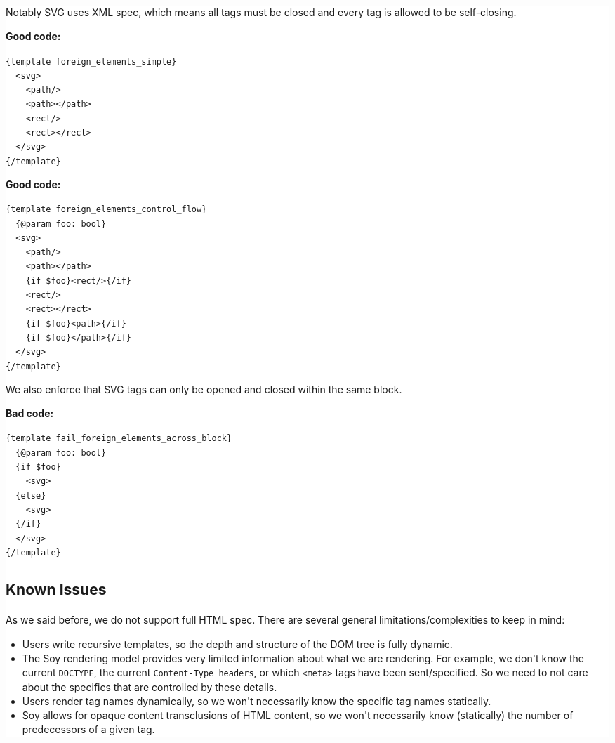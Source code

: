 Notably SVG uses XML spec, which means all tags must be closed and every tag is
allowed to be self-closing.

**Good code:**

```soy {.good}
{template foreign_elements_simple}
  <svg>
    <path/>
    <path></path>
    <rect/>
    <rect></rect>
  </svg>
{/template}
```

**Good code:**

```soy {.good}
{template foreign_elements_control_flow}
  {@param foo: bool}
  <svg>
    <path/>
    <path></path>
    {if $foo}<rect/>{/if}
    <rect/>
    <rect></rect>
    {if $foo}<path>{/if}
    {if $foo}</path>{/if}
  </svg>
{/template}
```

We also enforce that SVG tags can only be opened and closed within the same
block.

**Bad code:**

```soy {.bad}
{template fail_foreign_elements_across_block}
  {@param foo: bool}
  {if $foo}
    <svg>
  {else}
    <svg>
  {/if}
  </svg>
{/template}
```

## Known Issues

As we said before, we do not support full HTML spec. There are several general
limitations/complexities to keep in mind:

*   Users write recursive templates, so the depth and structure of the DOM tree
    is fully dynamic.
*   The Soy rendering model provides very limited information about what we are
    rendering. For example, we don't know the current `DOCTYPE`, the current
    `Content-Type headers`, or which `<meta>` tags have been sent/specified. So
    we need to not care about the specifics that are controlled by these
    details.
*   Users render tag names dynamically, so we won't necessarily know the
    specific tag names statically.
*   Soy allows for opaque content transclusions of HTML content, so we won't
    necessarily know (statically) the number of predecessors of a given tag.
